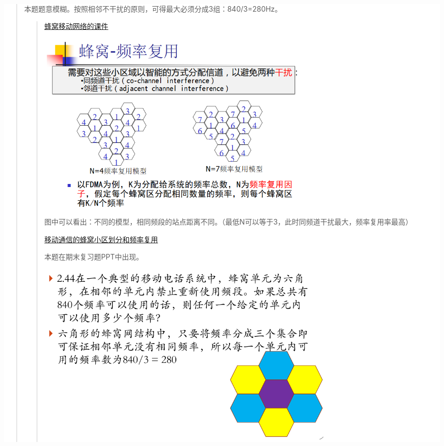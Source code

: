 > 本题题意模糊。按照相邻不干扰的原则，可得最大必须分成3组：840/3=280Hz。
>
> > [蜂窝移动网络的课件](http://www.guob.org/course/MC_Chap31.pdf)
> >
> > <img src="README/1567264764118.png" style="zoom: 67%;" />
> >
> > 图中可以看出：不同的模型，相同频段的站点距离不同。（最低N可以等于3，此时同频道干扰最大，频率复用率最高）
> >
> > [移动通信的蜂窝小区划分和频率复用](https://www.maixj.net/ict/fengwoxiaoquhuafen-pinlvfuyong-7456)
> >
> > 本题在期末复习题PPT中出现。
> >
> > <img src="README/1571218066106.png" alt="1571218066106" style="zoom: 67%;" />